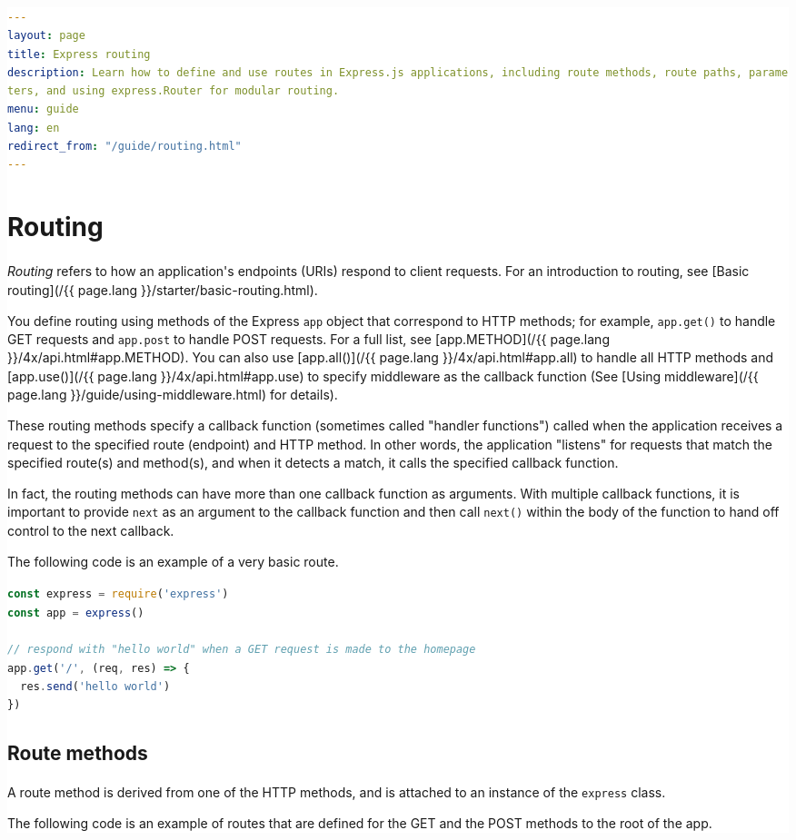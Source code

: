 ```yaml
---
layout: page
title: Express routing
description: Learn how to define and use routes in Express.js applications, including route methods, route paths, parameters, and using express.Router for modular routing.
menu: guide
lang: en
redirect_from: "/guide/routing.html"
---
```


# Routing

_Routing_ refers to how an application's endpoints (URIs) respond to client requests.
For an introduction to routing, see [Basic routing](/{{ page.lang }}/starter/basic-routing.html).

You define routing using methods of the Express `app` object that correspond to HTTP methods;
for example, `app.get()` to handle GET requests and `app.post` to handle POST requests. For a full list,
see [app.METHOD](/{{ page.lang }}/4x/api.html#app.METHOD). You can also use [app.all()](/{{ page.lang }}/4x/api.html#app.all) to handle all HTTP methods and [app.use()](/{{ page.lang }}/4x/api.html#app.use) to
specify middleware as the callback function (See [Using middleware](/{{ page.lang }}/guide/using-middleware.html) for details).

These routing methods specify a callback function (sometimes called "handler functions") called when the application receives a request to the specified route (endpoint) and HTTP method. In other words, the application "listens" for requests that match the specified route(s) and method(s), and when it detects a match, it calls the specified callback function.

In fact, the routing methods can have more than one callback function as arguments.
With multiple callback functions, it is important to provide `next` as an argument to the callback function and then call `next()` within the body of the function to hand off control
to the next callback.  

The following code is an example of a very basic route.

```js
const express = require('express')
const app = express()

// respond with "hello world" when a GET request is made to the homepage
app.get('/', (req, res) => {
  res.send('hello world')
})
```

<h2 id="route-methods">Route methods</h2>

A route method is derived from one of the HTTP methods, and is attached to an instance of the `express` class.

The following code is an example of routes that are defined for the GET and the POST methods to the root of the app.
